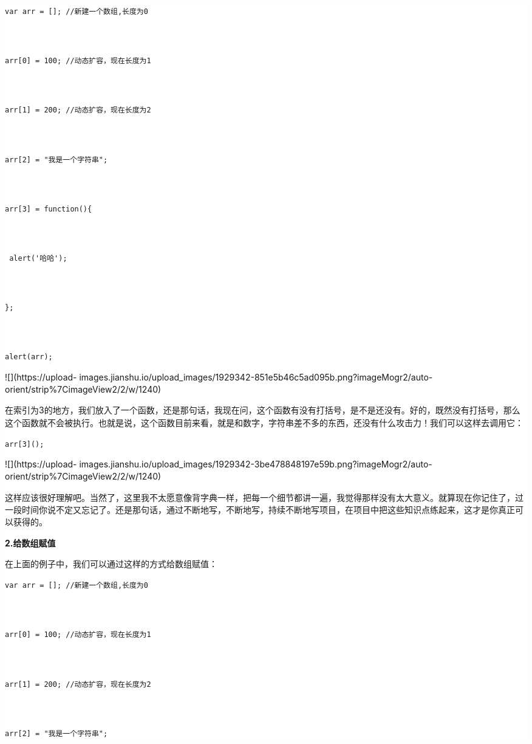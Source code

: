     
    
    var arr = []; //新建一个数组,长度为0

    

    arr[0] = 100; //动态扩容，现在长度为1

    

    arr[1] = 200; //动态扩容，现在长度为2

    

    arr[2] = "我是一个字符串";

    

    arr[3] = function(){

    

     alert('哈哈');

    

    };

    

    alert(arr);

![](https://upload-
images.jianshu.io/upload_images/1929342-851e5b46c5ad095b.png?imageMogr2/auto-
orient/strip%7CimageView2/2/w/1240)

在索引为3的地方，我们放入了一个函数，还是那句话，我现在问，这个函数有没有打括号，是不是还没有。好的，既然没有打括号，那么这个函数就不会被执行。也就是说，这个函数目前来看，就是和数字，字符串差不多的东西，还没有什么攻击力！我们可以这样去调用它：

    
    
    arr[3]();

![](https://upload-
images.jianshu.io/upload_images/1929342-3be478848197e59b.png?imageMogr2/auto-
orient/strip%7CimageView2/2/w/1240)

这样应该很好理解吧。当然了，这里我不太愿意像背字典一样，把每一个细节都讲一遍，我觉得那样没有太大意义。就算现在你记住了，过一段时间你说不定又忘记了。还是那句话，通过不断地写，不断地写，持续不断地写项目，在项目中把这些知识点练起来，这才是你真正可以获得的。

**2.给数组赋值**

在上面的例子中，我们可以通过这样的方式给数组赋值：

    
    
    var arr = []; //新建一个数组,长度为0

    

    arr[0] = 100; //动态扩容，现在长度为1

    

    arr[1] = 200; //动态扩容，现在长度为2

    

    arr[2] = "我是一个字符串";
